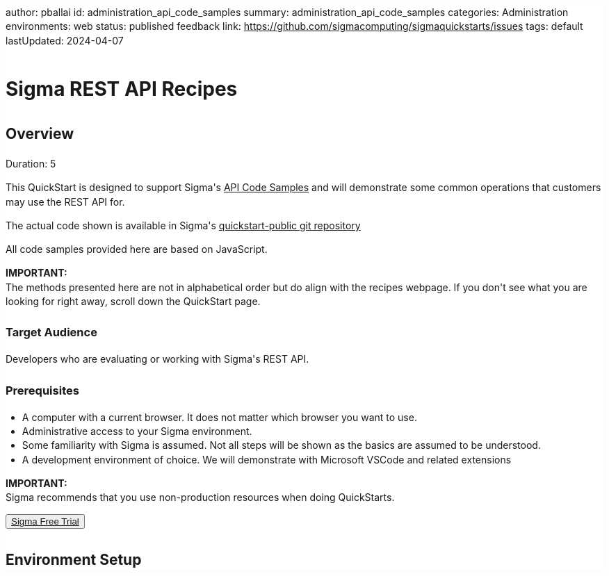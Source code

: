author: pballai
id: administration_api_code_samples
summary: administration_api_code_samples
categories: Administration
environments: web
status: published
feedback link: https://github.com/sigmacomputing/sigmaquickstarts/issues
tags: default
lastUpdated: 2024-04-07

# Sigma REST API Recipes

## Overview 
Duration: 5 

This QuickStart is designed to support Sigma's [API Code Samples](https://help.sigmacomputing.com/recipes) and will demonstrate some common operations that customers may use the REST API for.

The actual code shown is available in Sigma's [quickstart-public git repository](https://github.com/sigmacomputing/quickstarts-public)

All code samples provided here are based on JavaScript.

<aside class="postive">
<strong>IMPORTANT:</strong><br> The methods presented here are not in alphabetical order but do align with the recipes webpage. If you don't see what you are looking for right away, scroll down the QuickStart page.
</aside>

### Target Audience
Developers who are evaluating or working with Sigma's REST API. 

### Prerequisites

<ul>
  <li>A computer with a current browser. It does not matter which browser you want to use.</li>
  <li>Administrative access to your Sigma environment.</li>
  <li>Some familiarity with Sigma is assumed. Not all steps will be shown as the basics are assumed to be understood.</li>
  <li>A development environment of choice. We will demonstrate with Microsoft VSCode and related extensions</li>
</ul>

<aside class="postive">
<strong>IMPORTANT:</strong><br> Sigma recommends that you use non-production resources when doing QuickStarts.
</aside>

<button>[Sigma Free Trial](https://www.sigmacomputing.com/free-trial/)</button>

## Environment Setup
